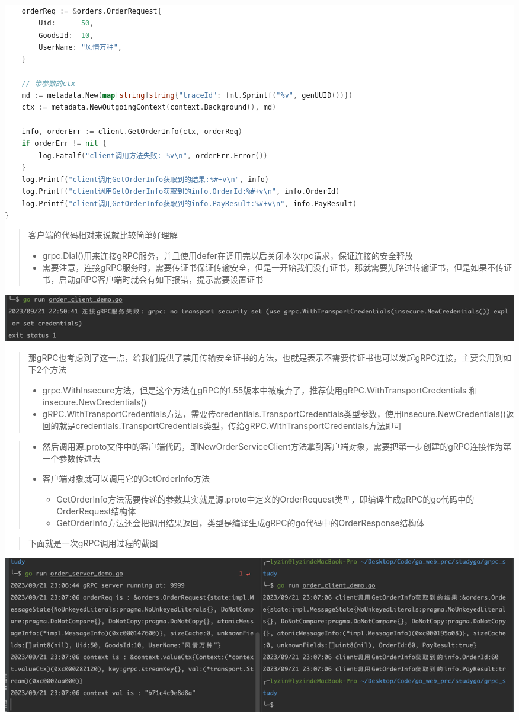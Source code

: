 ```go
	orderReq := &orders.OrderRequest{
		Uid:      50,
		GoodsId:  10,
		UserName: "风情万种",
	}

	// 带参数的ctx
	md := metadata.New(map[string]string{"traceId": fmt.Sprintf("%v", genUUID())})
	ctx := metadata.NewOutgoingContext(context.Background(), md)

	info, orderErr := client.GetOrderInfo(ctx, orderReq)
	if orderErr != nil {
		log.Fatalf("client调用方法失败: %v\n", orderErr.Error())
	}
	log.Printf("client调用GetOrderInfo获取到的结果:%#+v\n", info)
	log.Printf("client调用GetOrderInfo获取到的info.OrderId:%#+v\n", info.OrderId)
	log.Printf("client调用GetOrderInfo获取到的info.PayResult:%#+v\n", info.PayResult)
}
```

> 客户端的代码相对来说就比较简单好理解
>
> - grpc.Dial()用来连接gRPC服务，并且使用defer在调用完以后关闭本次rpc请求，保证连接的安全释放
> - 需要注意，连接gRPC服务时，需要传证书保证传输安全，但是一开始我们没有证书，那就需要先略过传输证书，但是如果不传证书，启动gRPC客户端时就会有如下报错，提示需要设置证书

![image-20230921225115649](go_grpc使用/image-20230921225115649.png)

> 那gRPC也考虑到了这一点，给我们提供了禁用传输安全证书的方法，也就是表示不需要传证书也可以发起gRPC连接，主要会用到如下2个方法
>
> - grpc.WithInsecure方法，但是这个方法在gRPC的1.55版本中被废弃了，推荐使用gRPC.WithTransportCredentials 和 insecure.NewCredentials()
> - gRPC.WithTransportCredentials方法，需要传credentials.TransportCredentials类型参数，使用insecure.NewCredentials()返回的就是credentials.TransportCredentials类型，传给gRPC.WithTransportCredentials方法即可

> - 然后调用源.proto文件中的客户端代码，即NewOrderServiceClient方法拿到客户端对象，需要把第一步创建的gRPC连接作为第一个参数传进去
>
> - 客户端对象就可以调用它的GetOrderInfo方法
>   - GetOrderInfo方法需要传递的参数其实就是源.proto中定义的OrderRequest类型，即编译生成gRPC的go代码中的OrderRequest结构体
>   - GetOrderInfo方法还会把调用结果返回，类型是编译生成gRPC的go代码中的OrderResponse结构体

> 下面就是一次gRPC调用过程的截图

![image-20230921230725733](go_grpc使用/image-20230921230725733.png)
